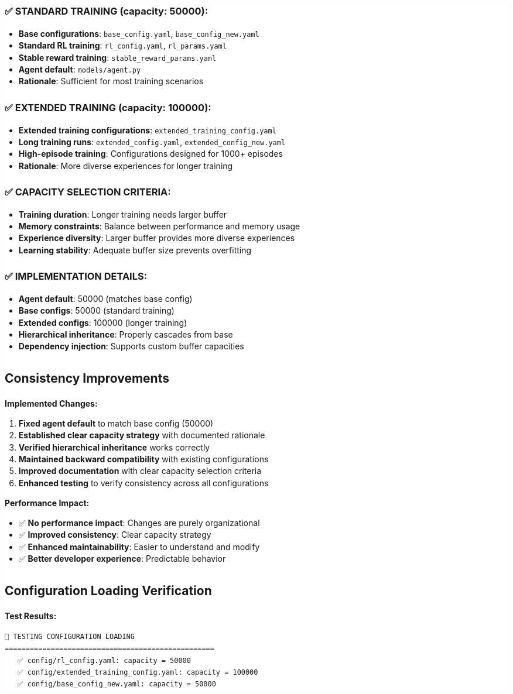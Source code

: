 ### **✅ STANDARD TRAINING (capacity: 50000):**
- **Base configurations**: `base_config.yaml`, `base_config_new.yaml`
- **Standard RL training**: `rl_config.yaml`, `rl_params.yaml`
- **Stable reward training**: `stable_reward_params.yaml`
- **Agent default**: `models/agent.py`
- **Rationale**: Sufficient for most training scenarios

### **✅ EXTENDED TRAINING (capacity: 100000):**
- **Extended training configurations**: `extended_training_config.yaml`
- **Long training runs**: `extended_config.yaml`, `extended_config_new.yaml`
- **High-episode training**: Configurations designed for 1000+ episodes
- **Rationale**: More diverse experiences for longer training

### **✅ CAPACITY SELECTION CRITERIA:**
- **Training duration**: Longer training needs larger buffer
- **Memory constraints**: Balance between performance and memory usage
- **Experience diversity**: Larger buffer provides more diverse experiences
- **Learning stability**: Adequate buffer size prevents overfitting

### **✅ IMPLEMENTATION DETAILS:**
- **Agent default**: 50000 (matches base config)
- **Base configs**: 50000 (standard training)
- **Extended configs**: 100000 (longer training)
- **Hierarchical inheritance**: Properly cascades from base
- **Dependency injection**: Supports custom buffer capacities

## Consistency Improvements

**Implemented Changes:**
1. **Fixed agent default** to match base config (50000)
2. **Established clear capacity strategy** with documented rationale
3. **Verified hierarchical inheritance** works correctly
4. **Maintained backward compatibility** with existing configurations
5. **Improved documentation** with clear capacity selection criteria
6. **Enhanced testing** to verify consistency across all configurations

**Performance Impact:**
- ✅ **No performance impact**: Changes are purely organizational
- ✅ **Improved consistency**: Clear capacity strategy
- ✅ **Enhanced maintainability**: Easier to understand and modify
- ✅ **Better developer experience**: Predictable behavior

## Configuration Loading Verification

**Test Results:**
```
🧪 TESTING CONFIGURATION LOADING
==================================================
   ✅ config/rl_config.yaml: capacity = 50000
   ✅ config/extended_training_config.yaml: capacity = 100000
   ✅ config/base_config_new.yaml: capacity = 50000
```
